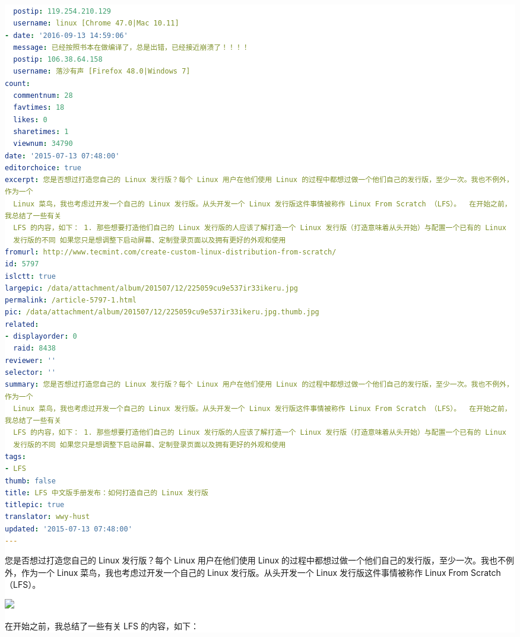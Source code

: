 ```yaml
  postip: 119.254.210.129
  username: linux [Chrome 47.0|Mac 10.11]
- date: '2016-09-13 14:59:06'
  message: 已经按照书本在做编译了，总是出错，已经接近崩溃了！！！！
  postip: 106.38.64.158
  username: 落沙有声 [Firefox 48.0|Windows 7]
count:
  commentnum: 28
  favtimes: 18
  likes: 0
  sharetimes: 1
  viewnum: 34790
date: '2015-07-13 07:48:00'
editorchoice: true
excerpt: 您是否想过打造您自己的 Linux 发行版？每个 Linux 用户在他们使用 Linux 的过程中都想过做一个他们自己的发行版，至少一次。我也不例外，作为一个
  Linux 菜鸟，我也考虑过开发一个自己的 Linux 发行版。从头开发一个 Linux 发行版这件事情被称作 Linux From Scratch （LFS）。  在开始之前，我总结了一些有关
  LFS 的内容，如下： 1. 那些想要打造他们自己的 Linux 发行版的人应该了解打造一个 Linux 发行版（打造意味着从头开始）与配置一个已有的 Linux
  发行版的不同 如果您只是想调整下启动屏幕、定制登录页面以及拥有更好的外观和使用
fromurl: http://www.tecmint.com/create-custom-linux-distribution-from-scratch/
id: 5797
islctt: true
largepic: /data/attachment/album/201507/12/225059cu9e537ir33ikeru.jpg
permalink: /article-5797-1.html
pic: /data/attachment/album/201507/12/225059cu9e537ir33ikeru.jpg.thumb.jpg
related:
- displayorder: 0
  raid: 8438
reviewer: ''
selector: ''
summary: 您是否想过打造您自己的 Linux 发行版？每个 Linux 用户在他们使用 Linux 的过程中都想过做一个他们自己的发行版，至少一次。我也不例外，作为一个
  Linux 菜鸟，我也考虑过开发一个自己的 Linux 发行版。从头开发一个 Linux 发行版这件事情被称作 Linux From Scratch （LFS）。  在开始之前，我总结了一些有关
  LFS 的内容，如下： 1. 那些想要打造他们自己的 Linux 发行版的人应该了解打造一个 Linux 发行版（打造意味着从头开始）与配置一个已有的 Linux
  发行版的不同 如果您只是想调整下启动屏幕、定制登录页面以及拥有更好的外观和使用
tags:
- LFS
thumb: false
title: LFS 中文版手册发布：如何打造自己的 Linux 发行版
titlepic: true
translator: wwy-hust
updated: '2015-07-13 07:48:00'
---
```


您是否想过打造您自己的 Linux 发行版？每个 Linux 用户在他们使用 Linux 的过程中都想过做一个他们自己的发行版，至少一次。我也不例外，作为一个 Linux 菜鸟，我也考虑过开发一个自己的 Linux 发行版。从头开发一个 Linux 发行版这件事情被称作 Linux From Scratch （LFS）。


![](/data/attachment/album/201507/12/225059cu9e537ir33ikeru.jpg)


在开始之前，我总结了一些有关 LFS 的内容，如下：

